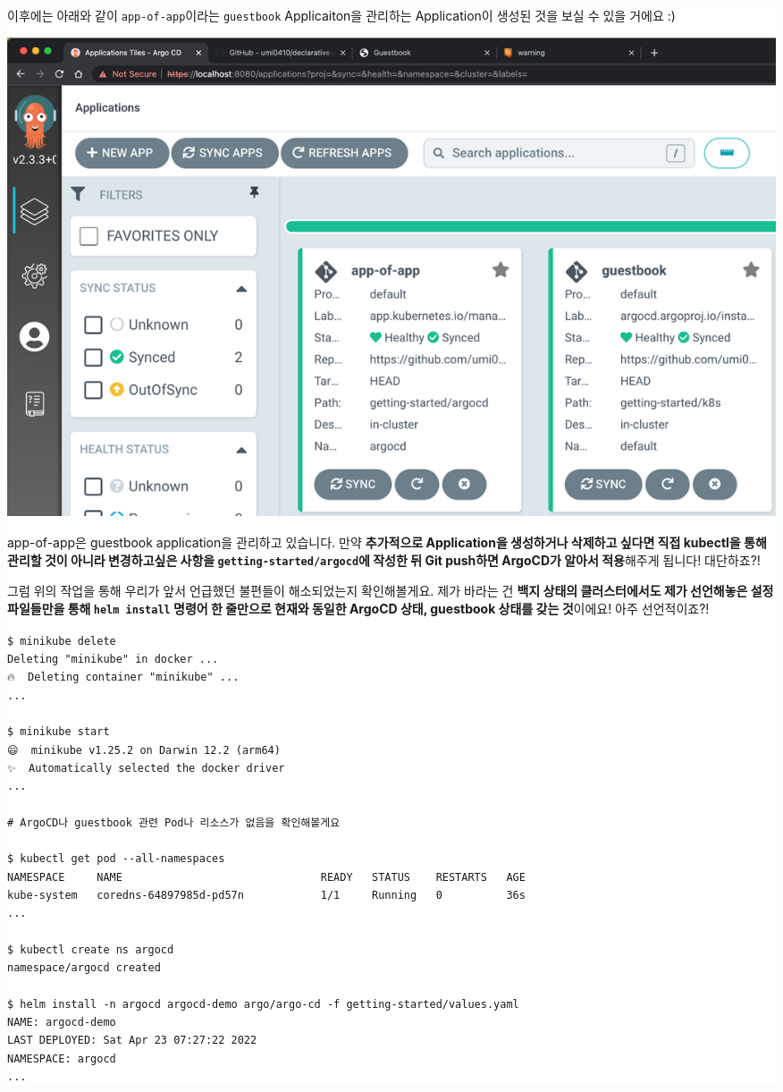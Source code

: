 이후에는 아래와 같이 `app-of-app`이라는 `guestbook` Applicaiton을 관리하는 Application이 생성된 것을 보실 수 있을 거에요 :)

![app-of-app 패턴이 적용된 모습](app-of-app-2.png)

app-of-app은 guestbook application을 관리하고 있습니다. 만약 **추가적으로 Application을 생성하거나 삭제하고 싶다면 직접 kubectl을 통해 관리할 것이 아니라
변경하고싶은 사항을 `getting-started/argocd`에 작성한 뒤 Git push하면 ArgoCD가 알아서 적용**해주게 됩니다! 대단하죠?!

그럼 위의 작업을 통해 우리가 앞서 언급했던 불편들이 해소되었는지 확인해볼게요.
제가 바라는 건 **백지 상태의 클러스터에서도 제가 선언해놓은 설정 파일들만을 통해 `helm install` 명령어 한 줄만으로
현재와 동일한 ArgoCD 상태, guestbook 상태를 갖는 것**이에요! 아주 선언적이죠?!

```console
$ minikube delete
Deleting "minikube" in docker ...
🔥  Deleting container "minikube" ...
...

$ minikube start
😄  minikube v1.25.2 on Darwin 12.2 (arm64)
✨  Automatically selected the docker driver
...

# ArgoCD나 guestbook 관련 Pod나 리소스가 없음을 확인해볼게요

$ kubectl get pod --all-namespaces
NAMESPACE     NAME                               READY   STATUS    RESTARTS   AGE
kube-system   coredns-64897985d-pd57n            1/1     Running   0          36s
...

$ kubectl create ns argocd
namespace/argocd created

$ helm install -n argocd argocd-demo argo/argo-cd -f getting-started/values.yaml
NAME: argocd-demo
LAST DEPLOYED: Sat Apr 23 07:27:22 2022
NAMESPACE: argocd
...
```